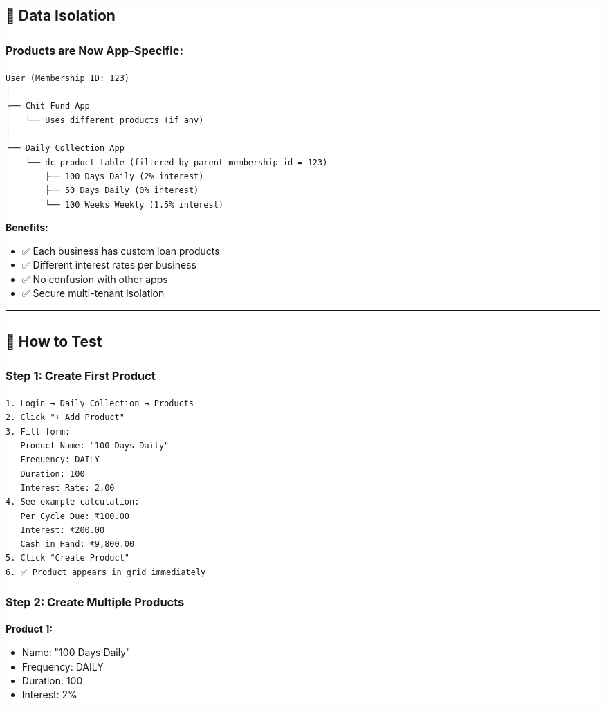 ## 🔐 **Data Isolation**

### **Products are Now App-Specific:**

```
User (Membership ID: 123)
│
├── Chit Fund App
│   └── Uses different products (if any)
│
└── Daily Collection App
    └── dc_product table (filtered by parent_membership_id = 123)
        ├── 100 Days Daily (2% interest)
        ├── 50 Days Daily (0% interest)
        └── 100 Weeks Weekly (1.5% interest)
```

**Benefits:**
- ✅ Each business has custom loan products
- ✅ Different interest rates per business
- ✅ No confusion with other apps
- ✅ Secure multi-tenant isolation

---

## 🧪 **How to Test**

### **Step 1: Create First Product**

```
1. Login → Daily Collection → Products
2. Click "+ Add Product"
3. Fill form:
   Product Name: "100 Days Daily"
   Frequency: DAILY
   Duration: 100
   Interest Rate: 2.00
4. See example calculation:
   Per Cycle Due: ₹100.00
   Interest: ₹200.00
   Cash in Hand: ₹9,800.00
5. Click "Create Product"
6. ✅ Product appears in grid immediately
```

### **Step 2: Create Multiple Products**

**Product 1:**
- Name: "100 Days Daily"
- Frequency: DAILY
- Duration: 100
- Interest: 2%
